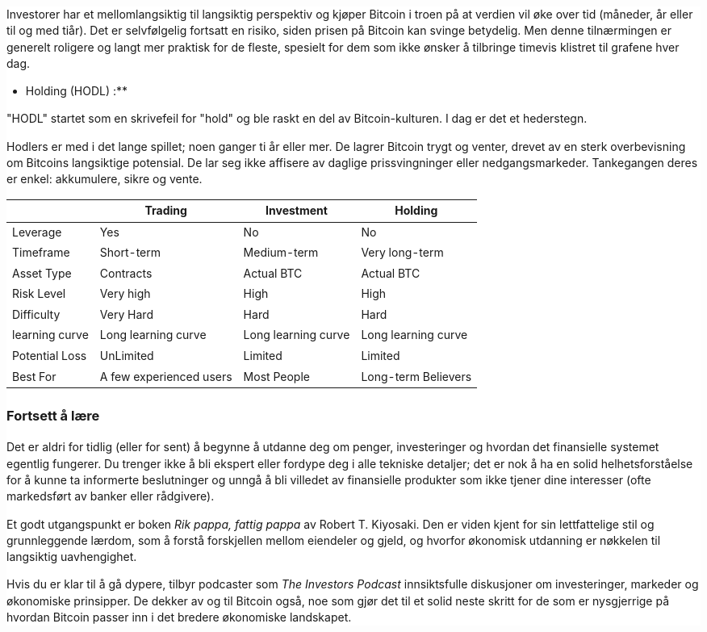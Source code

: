 Investorer har et mellomlangsiktig til langsiktig perspektiv og kjøper Bitcoin i troen på at verdien vil øke over tid (måneder, år eller til og med tiår). Det er selvfølgelig fortsatt en risiko, siden prisen på Bitcoin kan svinge betydelig. Men denne tilnærmingen er generelt roligere og langt mer praktisk for de fleste, spesielt for dem som ikke ønsker å tilbringe timevis klistret til grafene hver dag.



- Holding (HODL) :**


"HODL" startet som en skrivefeil for "hold" og ble raskt en del av Bitcoin-kulturen. I dag er det et hederstegn.

Hodlers er med i det lange spillet; noen ganger ti år eller mer. De lagrer Bitcoin trygt og venter, drevet av en sterk overbevisning om Bitcoins langsiktige potensial. De lar seg ikke affisere av daglige prissvingninger eller nedgangsmarkeder. Tankegangen deres er enkel: akkumulere, sikre og vente.


|          | Trading | Investment | Holding |
| ---------------------- | ----------- | -------------- | --------------- |
| Leverage | Yes  | No | No |
| Timeframe | Short-term | Medium-term | Very long-term |
| Asset Type | Contracts | Actual BTC | Actual BTC |
| Risk Level | Very high | High | High |
| Difficulty | Very Hard | Hard | Hard |
| learning curve | Long learning curve | Long learning curve | Long learning curve |
| Potential Loss | UnLimited | Limited | Limited |
| Best For | A few experienced users | Most People | Long-term Believers |

### Fortsett å lære


Det er aldri for tidlig (eller for sent) å begynne å utdanne deg om penger, investeringer og hvordan det finansielle systemet egentlig fungerer. Du trenger ikke å bli ekspert eller fordype deg i alle tekniske detaljer; det er nok å ha en solid helhetsforståelse for å kunne ta informerte beslutninger og unngå å bli villedet av finansielle produkter som ikke tjener dine interesser (ofte markedsført av banker eller rådgivere).


Et godt utgangspunkt er boken *Rik pappa, fattig pappa* av Robert T. Kiyosaki. Den er viden kjent for sin lettfattelige stil og grunnleggende lærdom, som å forstå forskjellen mellom eiendeler og gjeld, og hvorfor økonomisk utdanning er nøkkelen til langsiktig uavhengighet.


Hvis du er klar til å gå dypere, tilbyr podcaster som *The Investors Podcast* innsiktsfulle diskusjoner om investeringer, markeder og økonomiske prinsipper. De dekker av og til Bitcoin også, noe som gjør det til et solid neste skritt for de som er nysgjerrige på hvordan Bitcoin passer inn i det bredere økonomiske landskapet.

